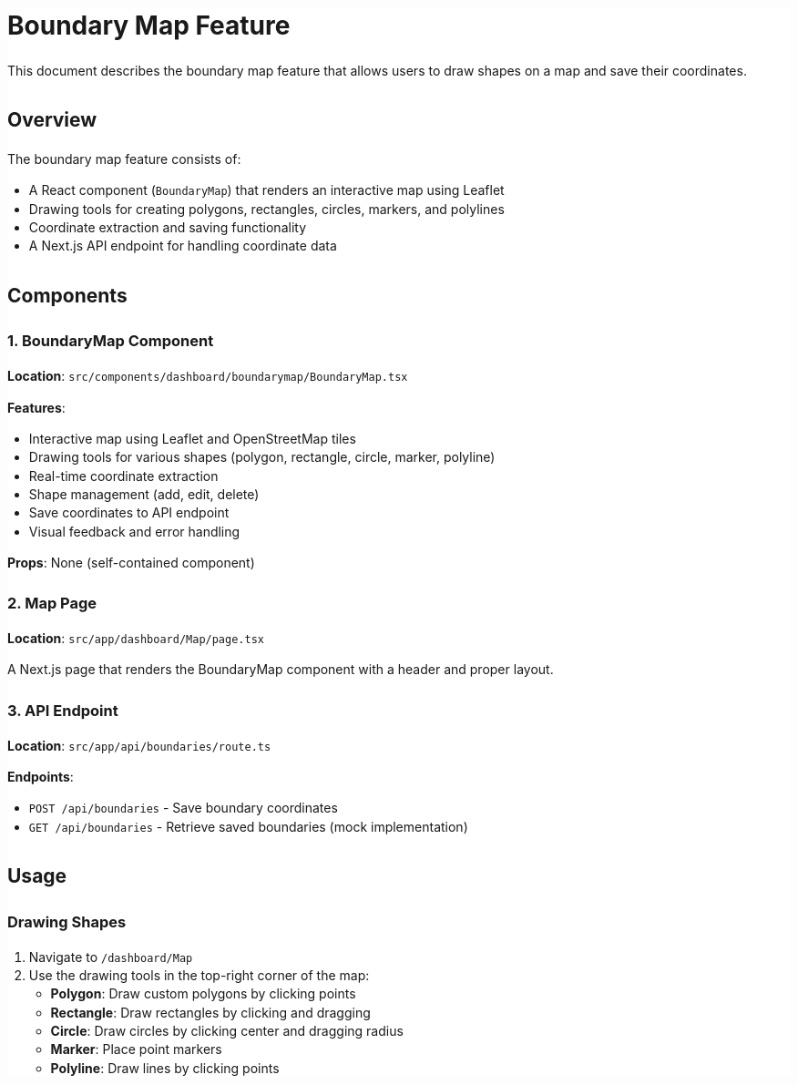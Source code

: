 # Boundary Map Feature

This document describes the boundary map feature that allows users to draw shapes on a map and save their coordinates.

## Overview

The boundary map feature consists of:
- A React component (`BoundaryMap`) that renders an interactive map using Leaflet
- Drawing tools for creating polygons, rectangles, circles, markers, and polylines
- Coordinate extraction and saving functionality
- A Next.js API endpoint for handling coordinate data

## Components

### 1. BoundaryMap Component
**Location**: `src/components/dashboard/boundarymap/BoundaryMap.tsx`

**Features**:
- Interactive map using Leaflet and OpenStreetMap tiles
- Drawing tools for various shapes (polygon, rectangle, circle, marker, polyline)
- Real-time coordinate extraction
- Shape management (add, edit, delete)
- Save coordinates to API endpoint
- Visual feedback and error handling

**Props**: None (self-contained component)

### 2. Map Page
**Location**: `src/app/dashboard/Map/page.tsx`

A Next.js page that renders the BoundaryMap component with a header and proper layout.

### 3. API Endpoint
**Location**: `src/app/api/boundaries/route.ts`

**Endpoints**:
- `POST /api/boundaries` - Save boundary coordinates
- `GET /api/boundaries` - Retrieve saved boundaries (mock implementation)

## Usage

### Drawing Shapes
1. Navigate to `/dashboard/Map`
2. Use the drawing tools in the top-right corner of the map:
   - **Polygon**: Draw custom polygons by clicking points
   - **Rectangle**: Draw rectangles by clicking and dragging
   - **Circle**: Draw circles by clicking center and dragging radius
   - **Marker**: Place point markers
   - **Polyline**: Draw lines by clicking points

